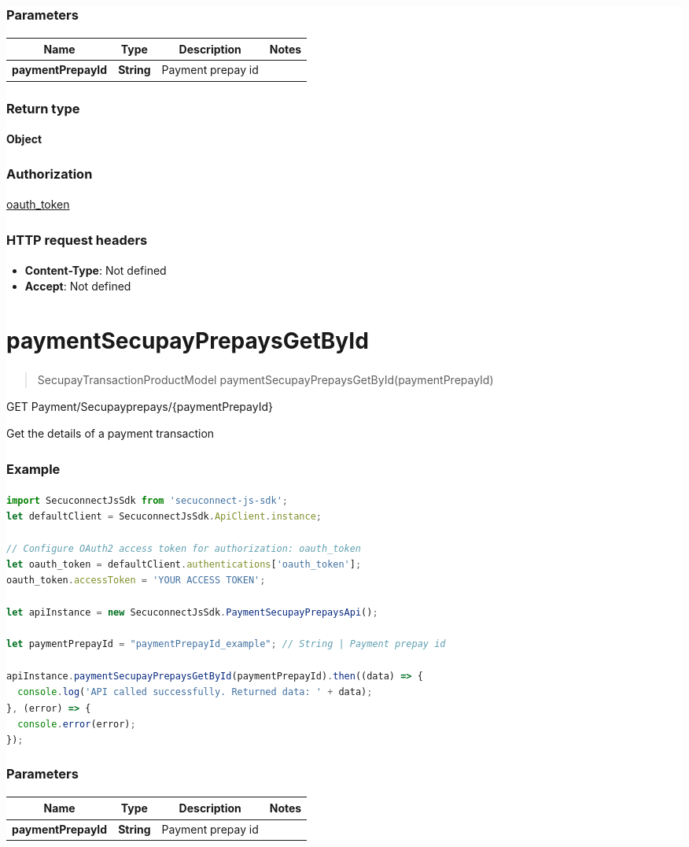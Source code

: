 ### Parameters

Name | Type | Description  | Notes
------------- | ------------- | ------------- | -------------
 **paymentPrepayId** | **String**| Payment prepay id | 

### Return type

**Object**

### Authorization

[oauth_token](../README.md#oauth_token)

### HTTP request headers

 - **Content-Type**: Not defined
 - **Accept**: Not defined

<a name="paymentSecupayPrepaysGetById"></a>
# **paymentSecupayPrepaysGetById**
> SecupayTransactionProductModel paymentSecupayPrepaysGetById(paymentPrepayId)

GET Payment/Secupayprepays/{paymentPrepayId}

Get the details of a payment transaction

### Example
```javascript
import SecuconnectJsSdk from 'secuconnect-js-sdk';
let defaultClient = SecuconnectJsSdk.ApiClient.instance;

// Configure OAuth2 access token for authorization: oauth_token
let oauth_token = defaultClient.authentications['oauth_token'];
oauth_token.accessToken = 'YOUR ACCESS TOKEN';

let apiInstance = new SecuconnectJsSdk.PaymentSecupayPrepaysApi();

let paymentPrepayId = "paymentPrepayId_example"; // String | Payment prepay id

apiInstance.paymentSecupayPrepaysGetById(paymentPrepayId).then((data) => {
  console.log('API called successfully. Returned data: ' + data);
}, (error) => {
  console.error(error);
});

```

### Parameters

Name | Type | Description  | Notes
------------- | ------------- | ------------- | -------------
 **paymentPrepayId** | **String**| Payment prepay id | 
